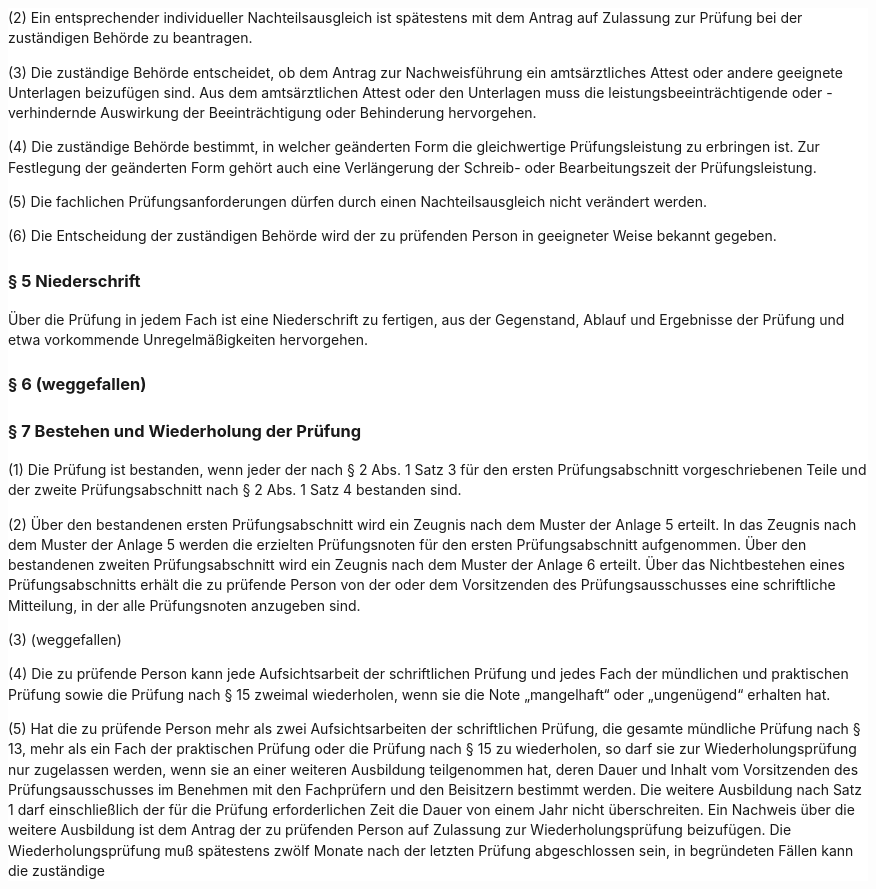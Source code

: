 (2) Ein entsprechender individueller Nachteilsausgleich ist spätestens
mit dem Antrag auf Zulassung zur Prüfung bei der zuständigen Behörde
zu beantragen.

(3) Die zuständige Behörde entscheidet, ob dem Antrag zur
Nachweisführung ein amtsärztliches Attest oder andere geeignete
Unterlagen beizufügen sind. Aus dem amtsärztlichen Attest oder den
Unterlagen muss die leistungsbeeinträchtigende oder -verhindernde
Auswirkung der Beeinträchtigung oder Behinderung hervorgehen.

(4) Die zuständige Behörde bestimmt, in welcher geänderten Form die
gleichwertige Prüfungsleistung zu erbringen ist. Zur Festlegung der
geänderten Form gehört auch eine Verlängerung der Schreib- oder
Bearbeitungszeit der Prüfungsleistung.

(5) Die fachlichen Prüfungsanforderungen dürfen durch einen
Nachteilsausgleich nicht verändert werden.

(6) Die Entscheidung der zuständigen Behörde wird der zu prüfenden
Person in geeigneter Weise bekannt gegeben.


### § 5 Niederschrift

Über die Prüfung in jedem Fach ist eine Niederschrift zu fertigen, aus
der Gegenstand, Ablauf und Ergebnisse der Prüfung und etwa vorkommende
Unregelmäßigkeiten hervorgehen.


### § 6 (weggefallen)



### § 7 Bestehen und Wiederholung der Prüfung

(1) Die Prüfung ist bestanden, wenn jeder der nach § 2 Abs. 1 Satz 3
für den ersten Prüfungsabschnitt vorgeschriebenen Teile und der zweite
Prüfungsabschnitt nach § 2 Abs. 1 Satz 4 bestanden sind.

(2) Über den bestandenen ersten Prüfungsabschnitt wird ein Zeugnis
nach dem Muster der Anlage 5 erteilt. In das Zeugnis nach dem Muster
der Anlage 5 werden die erzielten Prüfungsnoten für den ersten
Prüfungsabschnitt aufgenommen. Über den bestandenen zweiten
Prüfungsabschnitt wird ein Zeugnis nach dem Muster der Anlage 6
erteilt. Über das Nichtbestehen eines Prüfungsabschnitts erhält die zu
prüfende Person von der oder dem Vorsitzenden des Prüfungsausschusses
eine schriftliche Mitteilung, in der alle Prüfungsnoten anzugeben
sind.

(3) (weggefallen)

(4) Die zu prüfende Person kann jede Aufsichtsarbeit der schriftlichen
Prüfung und jedes Fach der mündlichen und praktischen Prüfung sowie
die Prüfung nach § 15 zweimal wiederholen, wenn sie die Note
„mangelhaft“ oder „ungenügend“ erhalten hat.

(5) Hat die zu prüfende Person mehr als zwei Aufsichtsarbeiten der
schriftlichen Prüfung, die gesamte mündliche Prüfung nach § 13, mehr
als ein Fach der praktischen Prüfung oder die Prüfung nach § 15 zu
wiederholen, so darf sie zur Wiederholungsprüfung nur zugelassen
werden, wenn sie an einer weiteren Ausbildung teilgenommen hat, deren
Dauer und Inhalt vom Vorsitzenden des Prüfungsausschusses im Benehmen
mit den Fachprüfern und den Beisitzern bestimmt werden. Die weitere
Ausbildung nach Satz 1 darf einschließlich der für die Prüfung
erforderlichen Zeit die Dauer von einem Jahr nicht überschreiten. Ein
Nachweis über die weitere Ausbildung ist dem Antrag der zu prüfenden
Person auf Zulassung zur Wiederholungsprüfung beizufügen. Die
Wiederholungsprüfung muß spätestens zwölf Monate nach der letzten
Prüfung abgeschlossen sein, in begründeten Fällen kann die zuständige